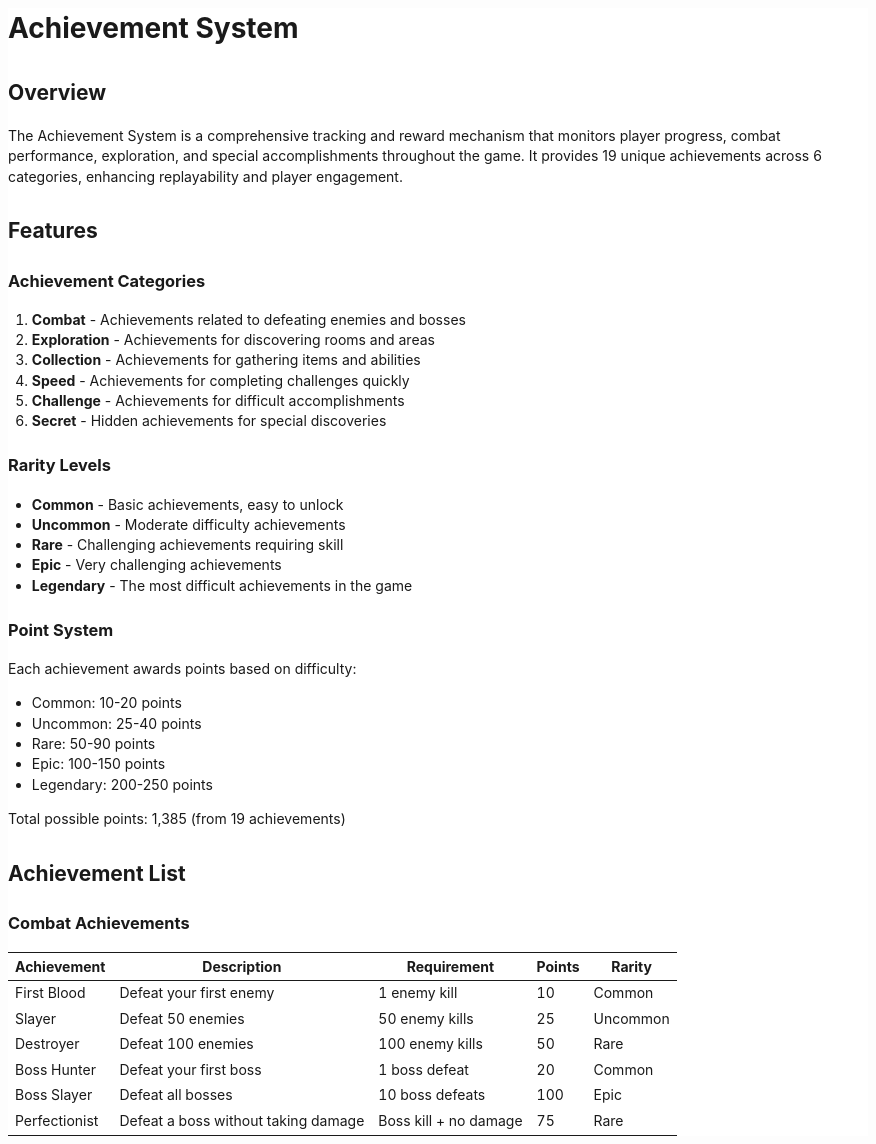 # Achievement System

## Overview

The Achievement System is a comprehensive tracking and reward mechanism that monitors player progress, combat performance, exploration, and special accomplishments throughout the game. It provides 19 unique achievements across 6 categories, enhancing replayability and player engagement.

## Features

### Achievement Categories

1. **Combat** - Achievements related to defeating enemies and bosses
2. **Exploration** - Achievements for discovering rooms and areas
3. **Collection** - Achievements for gathering items and abilities
4. **Speed** - Achievements for completing challenges quickly
5. **Challenge** - Achievements for difficult accomplishments
6. **Secret** - Hidden achievements for special discoveries

### Rarity Levels

- **Common** - Basic achievements, easy to unlock
- **Uncommon** - Moderate difficulty achievements
- **Rare** - Challenging achievements requiring skill
- **Epic** - Very challenging achievements
- **Legendary** - The most difficult achievements in the game

### Point System

Each achievement awards points based on difficulty:
- Common: 10-20 points
- Uncommon: 25-40 points
- Rare: 50-90 points
- Epic: 100-150 points
- Legendary: 200-250 points

Total possible points: 1,385 (from 19 achievements)

## Achievement List

### Combat Achievements

| Achievement | Description | Requirement | Points | Rarity |
|------------|-------------|-------------|--------|--------|
| First Blood | Defeat your first enemy | 1 enemy kill | 10 | Common |
| Slayer | Defeat 50 enemies | 50 enemy kills | 25 | Uncommon |
| Destroyer | Defeat 100 enemies | 100 enemy kills | 50 | Rare |
| Boss Hunter | Defeat your first boss | 1 boss defeat | 20 | Common |
| Boss Slayer | Defeat all bosses | 10 boss defeats | 100 | Epic |
| Perfectionist | Defeat a boss without taking damage | Boss kill + no damage | 75 | Rare |
